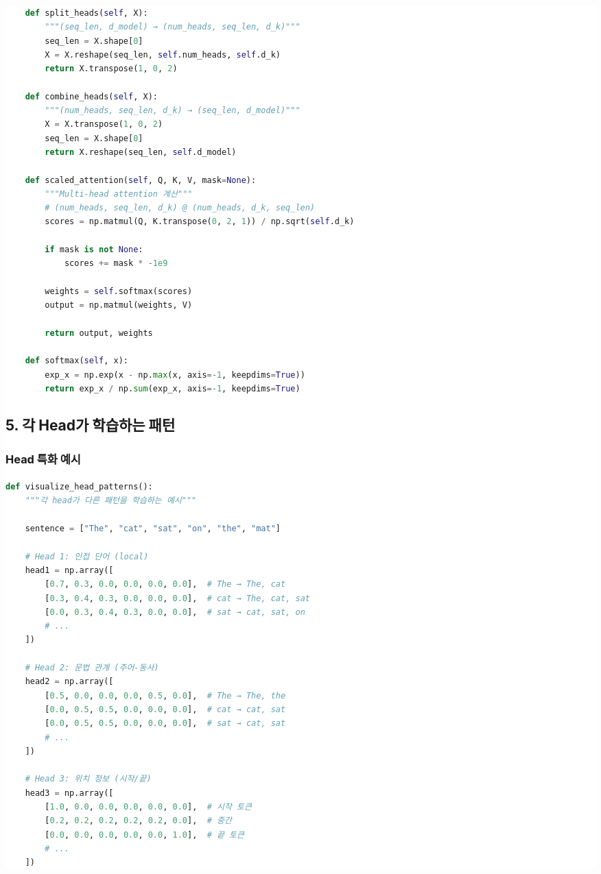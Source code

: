 ```python
    def split_heads(self, X):
        """(seq_len, d_model) → (num_heads, seq_len, d_k)"""
        seq_len = X.shape[0]
        X = X.reshape(seq_len, self.num_heads, self.d_k)
        return X.transpose(1, 0, 2)
    
    def combine_heads(self, X):
        """(num_heads, seq_len, d_k) → (seq_len, d_model)"""
        X = X.transpose(1, 0, 2)
        seq_len = X.shape[0]
        return X.reshape(seq_len, self.d_model)
    
    def scaled_attention(self, Q, K, V, mask=None):
        """Multi-head attention 계산"""
        # (num_heads, seq_len, d_k) @ (num_heads, d_k, seq_len)
        scores = np.matmul(Q, K.transpose(0, 2, 1)) / np.sqrt(self.d_k)
        
        if mask is not None:
            scores += mask * -1e9
        
        weights = self.softmax(scores)
        output = np.matmul(weights, V)
        
        return output, weights
    
    def softmax(self, x):
        exp_x = np.exp(x - np.max(x, axis=-1, keepdims=True))
        return exp_x / np.sum(exp_x, axis=-1, keepdims=True)
```

## 5. 각 Head가 학습하는 패턴

### Head 특화 예시

```python
def visualize_head_patterns():
    """각 head가 다른 패턴을 학습하는 예시"""
    
    sentence = ["The", "cat", "sat", "on", "the", "mat"]
    
    # Head 1: 인접 단어 (local)
    head1 = np.array([
        [0.7, 0.3, 0.0, 0.0, 0.0, 0.0],  # The → The, cat
        [0.3, 0.4, 0.3, 0.0, 0.0, 0.0],  # cat → The, cat, sat
        [0.0, 0.3, 0.4, 0.3, 0.0, 0.0],  # sat → cat, sat, on
        # ...
    ])
    
    # Head 2: 문법 관계 (주어-동사)
    head2 = np.array([
        [0.5, 0.0, 0.0, 0.0, 0.5, 0.0],  # The → The, the
        [0.0, 0.5, 0.5, 0.0, 0.0, 0.0],  # cat → cat, sat
        [0.0, 0.5, 0.5, 0.0, 0.0, 0.0],  # sat → cat, sat
        # ...
    ])
    
    # Head 3: 위치 정보 (시작/끝)
    head3 = np.array([
        [1.0, 0.0, 0.0, 0.0, 0.0, 0.0],  # 시작 토큰
        [0.2, 0.2, 0.2, 0.2, 0.2, 0.0],  # 중간
        [0.0, 0.0, 0.0, 0.0, 0.0, 1.0],  # 끝 토큰
        # ...
    ])
```